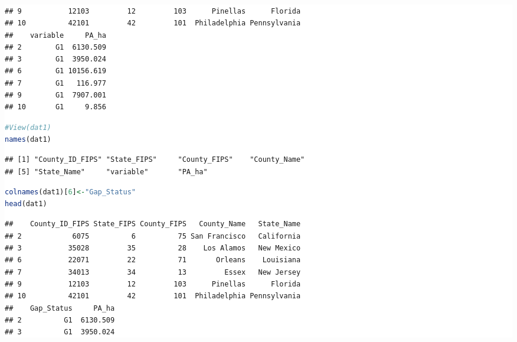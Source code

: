     ## 9           12103         12         103      Pinellas      Florida
    ## 10          42101         42         101  Philadelphia Pennsylvania
    ##    variable     PA_ha
    ## 2        G1  6130.509
    ## 3        G1  3950.024
    ## 6        G1 10156.619
    ## 7        G1   116.977
    ## 9        G1  7907.001
    ## 10       G1     9.856

``` r
#View(dat1)
names(dat1)
```

    ## [1] "County_ID_FIPS" "State_FIPS"     "County_FIPS"    "County_Name"   
    ## [5] "State_Name"     "variable"       "PA_ha"

``` r
colnames(dat1)[6]<-"Gap_Status"
head(dat1)
```

    ##    County_ID_FIPS State_FIPS County_FIPS   County_Name   State_Name
    ## 2            6075          6          75 San Francisco   California
    ## 3           35028         35          28    Los Alamos   New Mexico
    ## 6           22071         22          71       Orleans    Louisiana
    ## 7           34013         34          13         Essex   New Jersey
    ## 9           12103         12         103      Pinellas      Florida
    ## 10          42101         42         101  Philadelphia Pennsylvania
    ##    Gap_Status     PA_ha
    ## 2          G1  6130.509
    ## 3          G1  3950.024